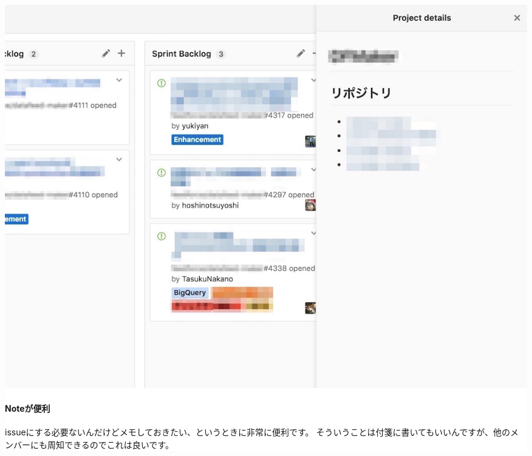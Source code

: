 ![:alt](/images/2016/10/discuss-moving-from-zenhub-to-github-project5.jpg)

#### Noteが便利
issueにする必要ないんだけどメモしておきたい、というときに非常に便利です。
そういうことは付箋に書いてもいいんですが、他のメンバーにも周知できるのでこれは良いです。
